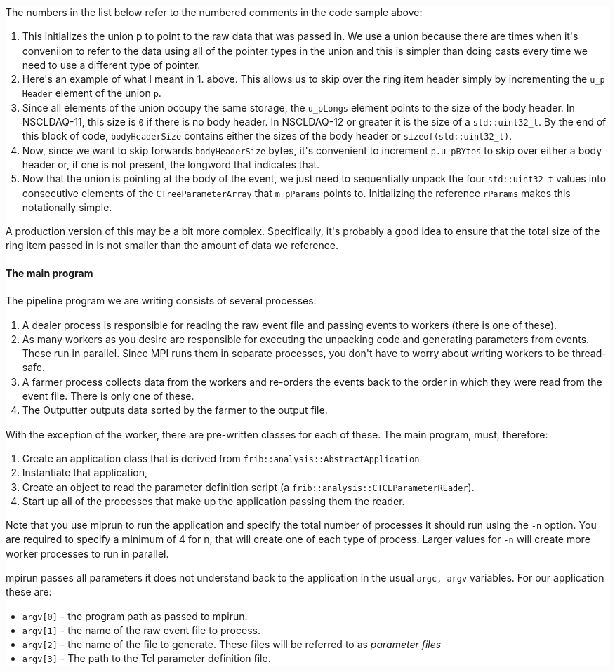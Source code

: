 The numbers in the list below refer to the numbered comments in the code sample above:
1. This initializes the union p to point to the raw data that was passed in.  We use a union because there are times when it's conveniion to refer to the data using all of the pointer types in the union and this is simpler than doing casts every time we need to use a different type of pointer.
2. Here's an example of what I meant in  1. above.  This allows us to skip over the ring item header simply by incrementing the ```u_pHeader``` element of the union ```p```.
3. Since all elements of the union occupy the same storage, the ```u_pLongs``` element points to the size of the body header.   In NSCLDAQ-11, this size is ```0``` if there is no body header.  In NSCLDAQ-12 or greater it is the size of a ```std::uint32_t```.  By the end of this block of code, ```bodyHeaderSize``` contains either the sizes of the body header or ```sizeof(std::uint32_t)```.
4.  Now, since we want to skip forwards ```bodyHeaderSize``` bytes, it's convenient to increment ```p.u_pBYtes``` to skip over either a body header or, if one is not present, the longword that indicates that.
5.  Now that the union is pointing at the body of the event, we just need to sequentially unpack the four ```std::uint32_t``` values into consecutive elements of the ```CTreeParameterArray``` that ```m_pParams``` points to.  Initializing the reference ```rParams``` makes this notationally simple.

A production version of this may be a bit more complex.  Specifically, it's probably a good idea to ensure that the total size of the ring item passed in is not smaller than the amount of data we reference.
#### The main program

The pipeline program we are writing consists of several processes:
1.  A dealer process is responsible for reading the raw event file and passing events to workers (there is one of these).
2.  As many workers as  you desire are responsible for executing the unpacking code and generating parameters from events.  These run in parallel.  Since MPI runs them in separate processes, you don't have to worry about writing workers to be thread-safe.
3. A farmer process collects data from the workers and re-orders the events back to the order in which they were read from the event file.  There is only one of these.
4.  The Outputter outputs data sorted by the farmer to the output file.


With the exception of the worker, there are pre-written classes for each of these.  The main program, must, therefore:
1.  Create an application class that is derived from ```frib::analysis::AbstractApplication```
2.  Instantiate that application,
3.  Create an object to read the parameter definition script (a ```frib::analysis::CTCLParameterREader```).
4.  Start up all of the processes that make up the application passing them the reader.

Note that you use miprun to run the application and specify the total number of processes it should run using the ```-n``` option.  You are required to specify a minimum of 4 for n, that will create one of each type of process.  Larger values for ```-n``` will create more worker processes to run in parallel.

mpirun passes all parameters it does not understand back to the application in the usual  ```argc, argv``` variables.  For our application these are:
*  ```argv[0]``` - the program path as passed to mpirun.
*  ```argv[1]``` - the name of the raw event file to process.
*  ```argv[2]``` - the name of the file to generate.  These files will be referred to as *parameter files*
*  ```argv[3]``` - The path to the Tcl parameter definition file.
